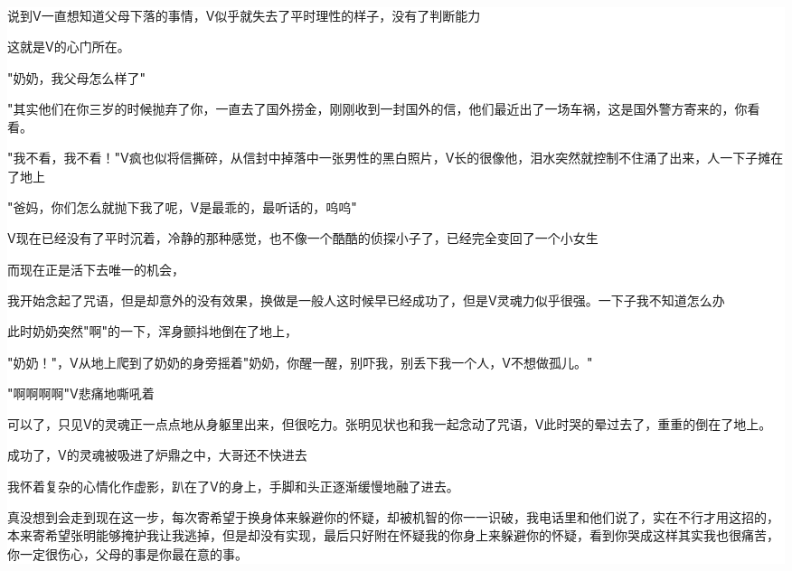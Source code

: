 



说到V一直想知道父母下落的事情，V似乎就失去了平时理性的样子，没有了判断能力



这就是V的心门所在。



"奶奶，我父母怎么样了"





"其实他们在你三岁的时候抛弃了你，一直去了国外捞金，刚刚收到一封国外的信，他们最近出了一场车祸，这是国外警方寄来的，你看看。



"我不看，我不看！"V疯也似将信撕碎，从信封中掉落中一张男性的黑白照片，V长的很像他，泪水突然就控制不住涌了出来，人一下子摊在了地上



"爸妈，你们怎么就抛下我了呢，V是最乖的，最听话的，呜呜"





V现在已经没有了平时沉着，冷静的那种感觉，也不像一个酷酷的侦探小子了，已经完全变回了一个小女生



而现在正是活下去唯一的机会，



我开始念起了咒语，但是却意外的没有效果，换做是一般人这时候早已经成功了，但是V灵魂力似乎很强。一下子我不知道怎么办





此时奶奶突然"啊"的一下，浑身颤抖地倒在了地上，





"奶奶！"，V从地上爬到了奶奶的身旁摇着"奶奶，你醒一醒，别吓我，别丢下我一个人，V不想做孤儿。"





"啊啊啊啊"V悲痛地嘶吼着



可以了，只见V的灵魂正一点点地从身躯里出来，但很吃力。张明见状也和我一起念动了咒语，V此时哭的晕过去了，重重的倒在了地上。





成功了，V的灵魂被吸进了炉鼎之中，大哥还不快进去



我怀着复杂的心情化作虚影，趴在了V的身上，手脚和头正逐渐缓慢地融了进去。



真没想到会走到现在这一步，每次寄希望于换身体来躲避你的怀疑，却被机智的你一一识破，我电话里和他们说了，实在不行才用这招的，本来寄希望张明能够掩护我让我逃掉，但是却没有实现，最后只好附在怀疑我的你身上来躲避你的怀疑，看到你哭成这样其实我也很痛苦，你一定很伤心，父母的事是你最在意的事。
